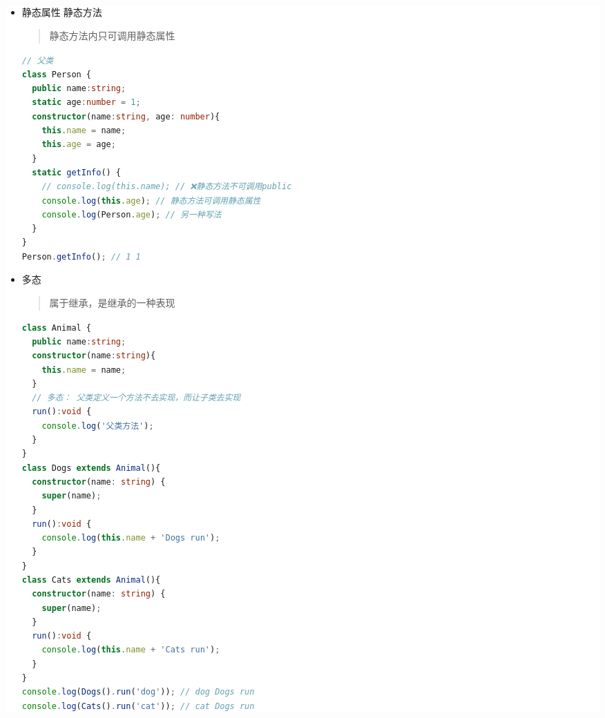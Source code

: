 - 静态属性 静态方法
  > 静态方法内只可调用静态属性

  ```ts
  // 父类
  class Person {
    public name:string;
    static age:number = 1;
    constructor(name:string, age: number){
      this.name = name;
      this.age = age;
    }
    static getInfo() {
      // console.log(this.name); // ❌静态方法不可调用public
      console.log(this.age); // 静态方法可调用静态属性
      console.log(Person.age); // 另一种写法
    }
  }
  Person.getInfo(); // 1 1
  ```

- 多态
  > 属于继承，是继承的一种表现

  ```ts
  class Animal {
    public name:string;
    constructor(name:string){
      this.name = name;
    }
    // 多态： 父类定义一个方法不去实现，而让子类去实现
    run():void {
      console.log('父类方法');
    }
  }
  class Dogs extends Animal(){
    constructor(name: string) {
      super(name);
    }
    run():void {
      console.log(this.name + 'Dogs run');
    }
  }
  class Cats extends Animal(){
    constructor(name: string) {
      super(name);
    }
    run():void {
      console.log(this.name + 'Cats run');
    }
  }
  console.log(Dogs().run('dog')); // dog Dogs run
  console.log(Cats().run('cat')); // cat Dogs run
  ```
